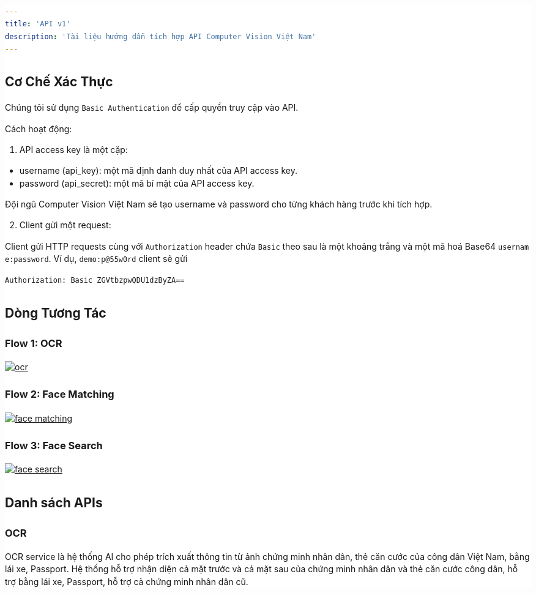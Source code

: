 ```yaml
---
title: 'API v1'
description: 'Tài liệu hướng dẫn tích hợp API Computer Vision Việt Nam'
---
```


## Cơ Chế Xác Thực

Chúng tôi sử dụng `Basic Authentication` để cấp quyền truy cập vào API.

Cách hoạt động:

1. API access key là một cặp:

- username (api_key): một mã định danh duy nhất của API access key.
- password (api_secret): một mã bí mật của API access key.

Đội ngũ Computer Vision Việt Nam sẽ tạo username và password cho từng khách hàng trước khi tích hợp.

2. Client gửi một request:

Client gửi HTTP requests cùng với `Authorization` header chứa `Basic` theo sau là một khoảng trắng và một mã hoá Base64 `username:password`.
Ví dụ, `demo:p@55w0rd` client sẽ gửi

```
Authorization: Basic ZGVtbzpwQDU1dzByZA==
```

## Dòng Tương Tác

### Flow 1: OCR

[![ocr](https://static.swimlanes.io/591b6e2fea681de2bf8c1e8e3aee30b6.png)](https://swimlanes.io/d/DpmXjqcrp)

### Flow 2: Face Matching

[![face matching](https://static.swimlanes.io/862fcd7dfc64aabe0d9d8b64676856dd.png)](https://swimlanes.io/d/umDCBbU-d)



### Flow 3: Face Search

[![face search](https://static.swimlanes.io/9012d6bc5b996fb780c1c1abad6d75d6.png)](https://swimlanes.io/d/INlNJtSgY)

## Danh sách APIs

### OCR

OCR service là hệ thống AI cho phép trích xuất thông tin từ ảnh chứng minh nhân dân, thẻ căn cước của công dân Việt Nam, bằng lái xe, Passport. Hệ thống hỗ trợ nhận diện cả mặt trước và cả mặt sau của chứng minh nhân dân và thẻ căn cước công dân, hỗ trợ bằng lái xe, Passport, hỗ trợ cả chứng minh nhân dân cũ.
